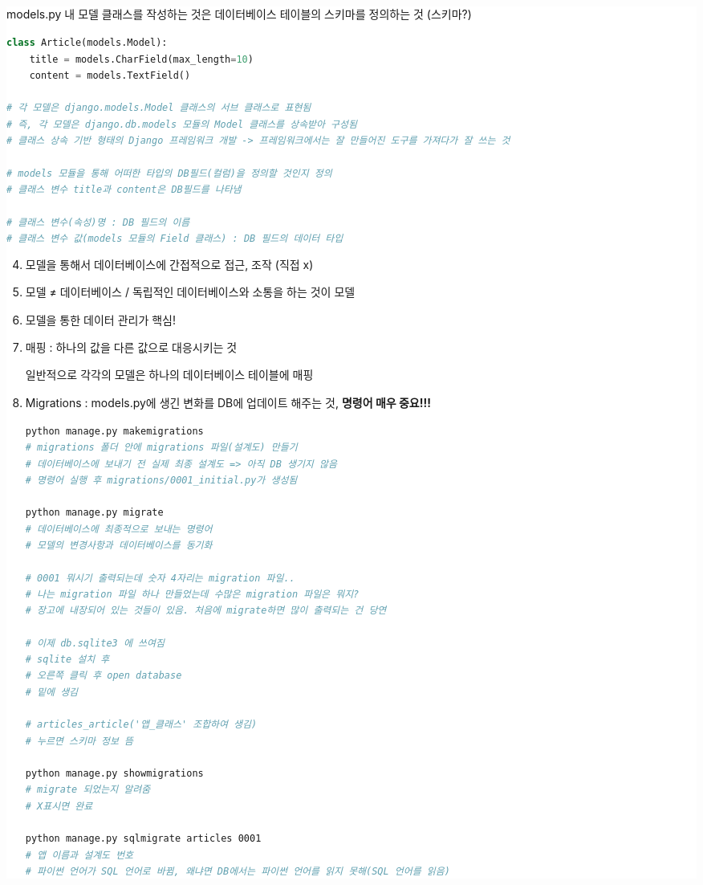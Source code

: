   models.py 내 모델 클래스를 작성하는 것은 데이터베이스 테이블의 스키마를 정의하는 것 (스키마?)

   ```python
   class Article(models.Model):
       title = models.CharField(max_length=10)
       content = models.TextField()
   
   # 각 모델은 django.models.Model 클래스의 서브 클래스로 표현됨
   # 즉, 각 모델은 django.db.models 모듈의 Model 클래스를 상속받아 구성됨
   # 클래스 상속 기반 형태의 Django 프레임워크 개발 -> 프레임워크에서는 잘 만들어진 도구를 가져다가 잘 쓰는 것
   
   # models 모듈을 통해 어떠한 타입의 DB필드(컬럼)을 정의할 것인지 정의
   # 클래스 변수 title과 content은 DB필드를 나타냄
   
   # 클래스 변수(속성)명 : DB 필드의 이름
   # 클래스 변수 값(models 모듈의 Field 클래스) : DB 필드의 데이터 타입
   ```

4. 모델을 통해서 데이터베이스에 간접적으로 접근, 조작 (직접 x)

5. 모델 ≠ 데이터베이스 / 독립적인 데이터베이스와 소통을 하는 것이 모델

6. 모델을 통한 데이터 관리가 핵심!

7. 매핑 : 하나의 값을 다른 값으로 대응시키는 것

   일반적으로 각각의 모델은 하나의 데이터베이스 테이블에 매핑

8. Migrations : models.py에 생긴 변화를 DB에 업데이트 해주는 것, **명령어 매우 중요!!!**

   ```bash
   python manage.py makemigrations 
   # migrations 폴더 안에 migrations 파일(설계도) 만들기 
   # 데이터베이스에 보내기 전 실제 최종 설계도 => 아직 DB 생기지 않음
   # 명령어 실행 후 migrations/0001_initial.py가 생성됨
   
   python manage.py migrate
   # 데이터베이스에 최종적으로 보내는 명령어
   # 모델의 변경사항과 데이터베이스를 동기화
   
   # 0001 뭐시기 출력되는데 숫자 4자리는 migration 파일.. 
   # 나는 migration 파일 하나 만들었는데 수많은 migration 파일은 뭐지?
   # 장고에 내장되어 있는 것들이 있음. 처음에 migrate하면 많이 출력되는 건 당연
   
   # 이제 db.sqlite3 에 쓰여짐
   # sqlite 설치 후
   # 오른쪽 클릭 후 open database
   # 밑에 생김
   
   # articles_article('앱_클래스' 조합하여 생김)
   # 누르면 스키마 정보 뜸
   
   python manage.py showmigrations 
   # migrate 되었는지 알려줌
   # X표시면 완료
   
   python manage.py sqlmigrate articles 0001
   # 앱 이름과 설계도 번호
   # 파이썬 언어가 SQL 언어로 바뀜, 왜냐면 DB에서는 파이썬 언어를 읽지 못해(SQL 언어를 읽음)
   ```
